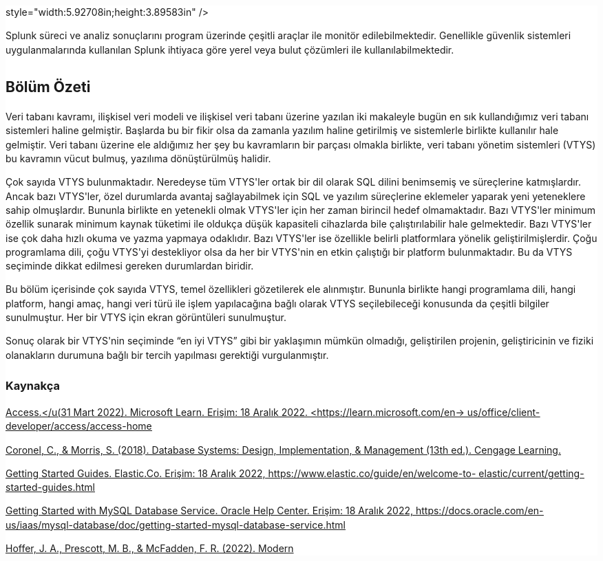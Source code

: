 style="width:5.92708in;height:3.89583in" />

Splunk süreci ve analiz sonuçlarını program üzerinde çeşitli araçlar
ile monitör edilebilmektedir. Genellikle güvenlik sistemleri
uygulanmalarında kullanılan Splunk ihtiyaca göre yerel veya bulut
çözümleri ile kullanılabilmektedir.

## Bölüm Özeti

Veri tabanı kavramı, ilişkisel veri modeli ve ilişkisel veri tabanı
üzerine yazılan iki makaleyle bugün en sık kullandığımız veri tabanı
sistemleri haline gelmiştir. Başlarda bu bir fikir olsa da zamanla
yazılım haline getirilmiş ve sistemlerle birlikte kullanılır hale
gelmiştir. Veri tabanı üzerine ele aldığımız her şey bu kavramların
bir parçası olmakla birlikte, veri tabanı yönetim sistemleri (VTYS) bu
kavramın vücut bulmuş, yazılıma dönüştürülmüş halidir.
>
Çok sayıda VTYS bulunmaktadır. Neredeyse tüm VTYS'ler ortak bir dil
olarak SQL dilini benimsemiş ve süreçlerine katmışlardır. Ancak bazı
VTYS'ler, özel durumlarda avantaj sağlayabilmek için SQL ve yazılım
süreçlerine eklemeler yaparak yeni yeteneklere sahip olmuşlardır.
Bununla birlikte en yetenekli olmak VTYS'ler için her zaman birincil
hedef olmamaktadır. Bazı VTYS'ler minimum özellik sunarak minimum
kaynak tüketimi ile oldukça düşük kapasiteli cihazlarda bile
çalıştırılabilir hale gelmektedir. Bazı VTYS'ler ise çok daha hızlı
okuma ve yazma yapmaya odaklıdır. Bazı VTYS'ler ise özellikle belirli
platformlara yönelik geliştirilmişlerdir. Çoğu programlama dili, çoğu
VTYS'yi destekliyor olsa da her bir VTYS'nin en etkin çalıştığı bir
platform bulunmaktadır. Bu da VTYS seçiminde dikkat edilmesi gereken
durumlardan biridir.
>
Bu bölüm içerisinde çok sayıda VTYS, temel özellikleri gözetilerek ele
alınmıştır. Bununla birlikte hangi programlama dili, hangi platform,
hangi amaç, hangi veri türü ile işlem yapılacağına bağlı olarak VTYS
seçilebileceği konusunda da çeşitli bilgiler sunulmuştur. Her bir VTYS
için ekran görüntüleri sunulmuştur.
>
Sonuç olarak bir VTYS'nin seçiminde “en iyi VTYS” gibi bir yaklaşımın
mümkün olmadığı, geliştirilen projenin, geliştiricinin ve fiziki
olanakların durumuna bağlı bir tercih yapılması gerektiği
vurgulanmıştır.

### Kaynakça

[<u>Access.</u(<u>31 Mart 2022). Microsoft Learn. Erişim: 18 Aralık
2022. <https://learn.microsoft.com/en-</u>>
<u>us/office/client-develo</u>p<u>er/access/access-home</u>](https://learn.microsoft.com/en-us/office/client-developer/access/access-home)
>
Coronel, C., & Morris, S. (2018). Database Systems: Design,
Implementation, & Management (13th ed.). Cengage Learning.
>
[Getting Started Guides. Elastic.Co. Erişim: 18 Aralık 2022,
<u>htt</u>p<u>s://www.elastic.co/guide/en/welcome-to-</u>
<u>elastic/current/</u>g<u>etting-started-guides.html</u>](https://www.elastic.co/guide/en/welcome-to-elastic/current/getting-started-guides.html)
>
Getting Started with MySQL Database Service. Oracle Help Center.
Erişim: 18 Aralık 2022,
[<u>htt</u>p<u>s://docs.oracle.com/en-us/iaas/mysql-database/doc/getting-started-mysql-database-service.html</u>](https://docs.oracle.com/en-us/iaas/mysql-database/doc/getting-started-mysql-database-service.html)
>
Hoffer, J. A., Prescott, M. B., & McFadden, F. R. (2022). Modern